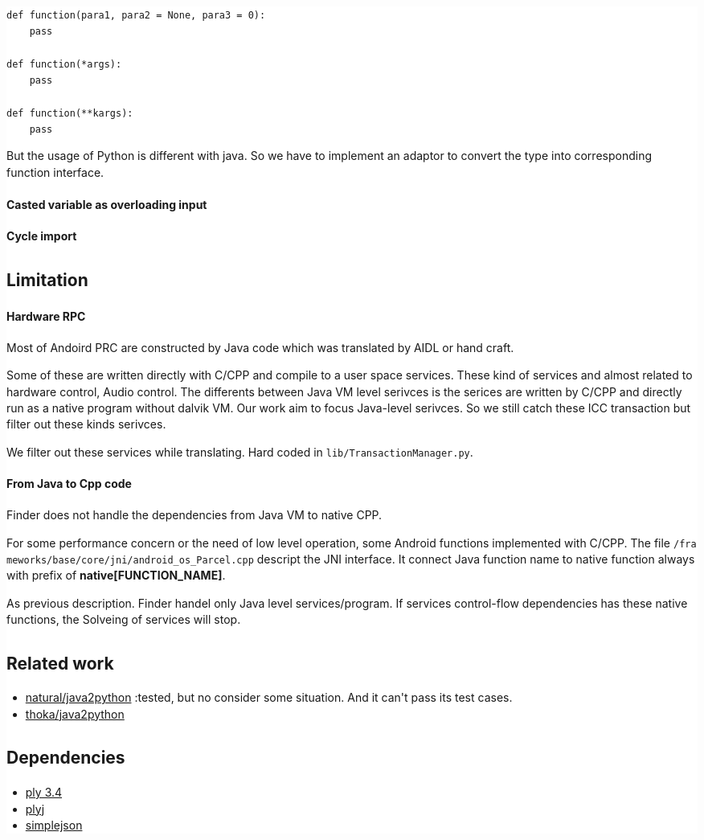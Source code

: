     def function(para1, para2 = None, para3 = 0):
        pass

    def function(*args):
        pass

    def function(**kargs):
        pass

But the usage of Python is different with java.
So we have to implement an adaptor to convert the type into corresponding function interface.

#### Casted variable as overloading input

#### Cycle import


Limitation
----

#### Hardware RPC

Most of Andoird PRC are constructed by Java code which was translated by AIDL or hand craft.

Some of these are written directly with C/CPP and compile to a user space services.
These kind of services and almost related to hardware control, Audio control. The differents
between Java VM level serivces is the serices are written by C/CPP and directly run as a native 
program without dalvik VM. Our work aim to focus Java-level serivces. So we still catch these 
ICC transaction but filter out these kinds serivces. 

We filter out these services while translating. Hard coded in `lib/TransactionManager.py`.

#### From Java to Cpp code

Finder does not handle the dependencies from Java VM to native CPP.

For some performance concern or the need of low level operation, some Android functions
implemented with C/CPP. The file `/frameworks/base/core/jni/android_os_Parcel.cpp` 
descript the JNI interface. It connect Java function name to native function always 
with prefix of **native[FUNCTION_NAME]**.

As previous description. Finder handel only Java level services/program. If services 
control-flow dependencies has these native functions, the Solveing of services will 
stop.

Related work
----

+ [natural/java2python](https://github.com/natural/java2python) :tested, but no consider some situation. And
it can't pass its test cases.
+ [thoka/java2python](https://github.com/thoka/java2python)

Dependencies
----

+ [ply 3.4](https://github.com/dabeaz/ply)
+ [plyj](https://github.com/musiKk/plyj)
+ [simplejson](https://pypi.python.org/pypi/simplejson/)
